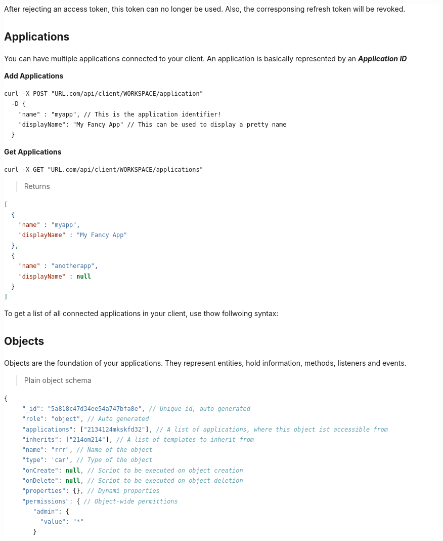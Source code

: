 After rejecting an access token, this token can no longer be used. Also, the corresponsing refresh token will be revoked.

## Applications


You can have multiple applications connected to your client. An application is basically represented by an ***Application ID***


**Add Applications**


```shell
curl -X POST "URL.com/api/client/WORKSPACE/application"
  -D {
    "name" : "myapp", // This is the application identifier!
    "displayName": "My Fancy App" // This can be used to display a pretty name
  }

```

**Get Applications**


```shell
curl -X GET "URL.com/api/client/WORKSPACE/applications"
```

> Returns

```json
[
  {
    "name" : "myapp",
    "displayName" : "My Fancy App"
  },
  {
    "name" : "anotherapp",
    "displayName" : null
  }
]
```

To get a list of all connected applications in your client, use thow follwoing syntax:


## Objects


Objects are the foundation of your applications. They represent entities, hold information, methods, listeners and events.


> Plain object schema

```javascript
{
     "_id": "5a818c47d34ee54a747bfa8e", // Unique id, auto generated
     "role": "object", // Auto generated
     "applications": ["2134124mkskfd32"], // A list of applications, where this object ist accessible from
     "inherits": ["214om214"], // A list of templates to inherit from
     "name": "rrr", // Name of the object
     "type": 'car', // Type of the object
     "onCreate": null, // Script to be executed on object creation
     "onDelete": null, // Script to be executed on object deletion
     "properties": {}, // Dynami properties
     "permissions": { // Object-wide permittions
        "admin": {
          "value": "*"
        }
```